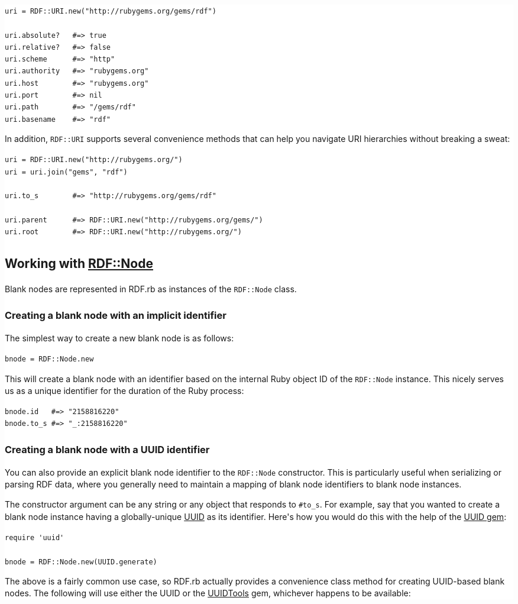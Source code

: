     uri = RDF::URI.new("http://rubygems.org/gems/rdf")
    
    uri.absolute?   #=> true
    uri.relative?   #=> false
    uri.scheme      #=> "http"
    uri.authority   #=> "rubygems.org"
    uri.host        #=> "rubygems.org"
    uri.port        #=> nil
    uri.path        #=> "/gems/rdf"
    uri.basename    #=> "rdf"

In addition, `RDF::URI` supports several convenience methods that can help
you navigate URI hierarchies without breaking a sweat:

    uri = RDF::URI.new("http://rubygems.org/")
    uri = uri.join("gems", "rdf")
    
    uri.to_s        #=> "http://rubygems.org/gems/rdf"
    
    uri.parent      #=> RDF::URI.new("http://rubygems.org/gems/")
    uri.root        #=> RDF::URI.new("http://rubygems.org/")


## Working with [RDF::Node][]

Blank nodes are represented in RDF.rb as instances of the `RDF::Node` class.

### Creating a blank node with an implicit identifier

The simplest way to create a new blank node is as follows:

    bnode = RDF::Node.new

This will create a blank node with an identifier based on the internal Ruby
object ID of the `RDF::Node` instance. This nicely serves us as a unique
identifier for the duration of the Ruby process:

    bnode.id   #=> "2158816220"
    bnode.to_s #=> "_:2158816220"

### Creating a blank node with a UUID identifier

You can also provide an explicit blank node identifier to the `RDF::Node`
constructor. This is particularly useful when serializing or parsing RDF
data, where you generally need to maintain a mapping of blank node
identifiers to blank node instances.

The constructor argument can be any string or any object that responds to
`#to_s`. For example, say that you wanted to create a blank node instance
having a globally-unique [UUID][] as its identifier. Here's how you would do
this with the help of the [UUID gem][]:

    require 'uuid'
    
    bnode = RDF::Node.new(UUID.generate)

The above is a fairly common use case, so RDF.rb actually provides a
convenience class method for creating UUID-based blank nodes. The following
will use either the UUID or the [UUIDTools][] gem, whichever happens to be
available:


[Datagraph]:        http://datagraph.org/
[RDF]:              http://www.w3.org/RDF/
[RDF Schema]:       http://en.wikipedia.org/wiki/RDF_Schema
[OWL]:              http://en.wikipedia.org/wiki/Web_Ontology_Language
[SPARQL]:           http://en.wikipedia.org/wiki/SPARQL
[GitHub]:           http://github.com/bendiken/rdf
[Addressable]:      http://rubygems.org/gems/addressable
[RubyGems]:         http://rubygems.org/
[Unlicense]:        http://unlicense.org/
[DSL]:              http://en.wikipedia.org/wiki/Domain-specific_language "domain-specific language"
[RDF/JSON]:         http://n2.talis.com/wiki/RDF_JSON_Specification
[TriX]:             http://www.w3.org/2004/03/trix/
[Ruby]:             http://www.ruby-lang.org/
[JRuby]:            http://jruby.org/
[RSpec]:            http://rspec.info/
[ORM]:              http://en.wikipedia.org/wiki/Object-relational_mapping "object-relational mapper"
[N-Triples]:        http://en.wikipedia.org/wiki/N-Triples
[N-Quads]:          http://sw.deri.org/2008/07/n-quads/
[Sesame]:           http://www.openrdf.org/
[Sesame model]:     http://www.openrdf.org/doc/sesame2/2.3.1/apidocs/org/openrdf/model/package-summary.html
[FC]:               http://en.wikipedia.org/wiki/Forward_chaining
[duck typing]:      http://en.wikipedia.org/wiki/Duck_typing
[mixin]:            http://en.wikipedia.org/wiki/Mixin
[PoLS]:             http://en.wikipedia.org/wiki/Principle_of_least_astonishment
[Ruby::URI]:        http://ruby-doc.org/core/classes/URI.html
[Addressable::URI]: http://addressable.rubyforge.org/api/classes/Addressable/URI.html
[UUID]:             http://en.wikipedia.org/wiki/Universally_Unique_Identifier "universally unique identifier"
[XML Schema]:       http://en.wikipedia.org/wiki/XML_Schema_(W3C)
[DatagraphRSS]:     http://feeds.feedburner.com/datagraph
[public-rdf-ruby]:  http://lists.w3.org/Archives/Public/public-rdf-ruby/
[Ruby on Rails]:    http://rubyonrails.org/
[Linked Data]:      http://linkeddata.org/
[Ohloh factoid]:    https://www.ohloh.net/p/rdf/factoids/2739953
[RDF.rb API]:       http://rdf.rubyforge.org/
[RDF::Enumerable]:  http://rdf.rubyforge.org/RDF/Enumerable.html
[RDF::Format]:      http://rdf.rubyforge.org/RDF/Format.html
[RDF::Graph]:       http://rdf.rubyforge.org/RDF/Graph.html
[RDF::Literal]:     http://rdf.rubyforge.org/RDF/Literal.html
[RDF::Node]:        http://rdf.rubyforge.org/RDF/Node.html
[RDF::Query]:       http://rdf.rubyforge.org/RDF/Query.html
[RDF::Queryable]:   http://rdf.rubyforge.org/RDF/Queryable.html
[RDF::Reader]:      http://rdf.rubyforge.org/RDF/Reader.html
[RDF::Repository]:  http://rdf.rubyforge.org/RDF/Repository.html
[RDF::Statement]:   http://rdf.rubyforge.org/RDF/Statement.html
[RDF::URI]:         http://rdf.rubyforge.org/RDF/URI.html
[RDF::Writer]:      http://rdf.rubyforge.org/RDF/Writer.html
[RDF.rb]:           http://rubygems.org/gems/rdf
[RDF::JSON]:        http://rubygems.org/gems/rdf-json
[RDF::TriX]:        http://rubygems.org/gems/rdf-trix
[RDF::Sesame]:      http://rubygems.org/gems/rdf-sesame
[RDFS]:             http://rubygems.org/gems/rdfs
[UUID gem]:         http://rubygems.org/gems/uuid
[UUIDTools]:        http://rubygems.org/gems/uuidtools
[ISO 639-1]: http://en.wikipedia.org/wiki/ISO_639-1